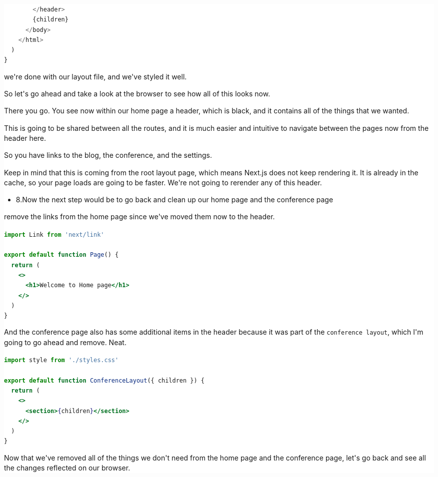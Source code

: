   ```jsx app/layout.jsx
          </header>
          {children}
        </body>
      </html>
    )
  }
  ```

  we're done with our layout file, and we've styled it well.

  So let's go ahead and take a look at the browser to see how all of this looks now.

  There you go. You see now within our home page a header, which is black, and it contains all of the things that we wanted.

  This is going to be shared between all the routes, and it is much easier and intuitive to navigate between the pages now from the header here.

  So you have links to the blog, the conference, and the settings.

  Keep in mind that this is coming from the root layout page, which means Next.js does not keep rendering it. It is already in the cache, so your page loads are going to be faster. We're not going to rerender any of this header.

  - 8.Now the next step would be to go back and clean up our home page and the conference page

  remove the links from the home page since we've moved them now to the header.

  ```jsx home/page.jsx
  import Link from 'next/link'

  export default function Page() {
    return (
      <>
        <h1>Welcome to Home page</h1>
      </>
    )
  }
  ```

  And the conference page also has some additional items in the header because it was part of the `conference layout`, which I'm going to go ahead and remove. Neat.

  ```jsx conference/layout.jsx
  import style from './styles.css'

  export default function ConferenceLayout({ children }) {
    return (
      <>
        <section>{children}</section>
      </>
    )
  }
  ```

  Now that we've removed all of the things we don't need from the home page and the conference page, let's go back and see all the changes reflected on our browser.
